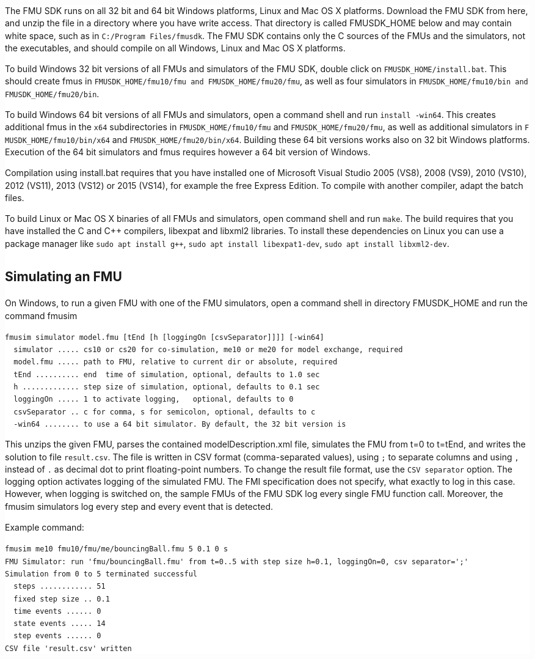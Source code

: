 The FMU SDK runs on all 32 bit and 64 bit Windows platforms, Linux and Mac OS X platforms. Download the FMU SDK from here, and unzip the file in a directory where you have write access. That directory is called FMUSDK_HOME below and may contain white space, such as in `C:/Program Files/fmusdk`. The FMU SDK contains only the C sources of the FMUs and the simulators, not the executables, and should compile on all Windows, Linux and Mac OS X platforms.

To build Windows 32 bit versions of all FMUs and simulators of the FMU SDK, double click on `FMUSDK_HOME/install.bat`. This should create fmus in `FMUSDK_HOME/fmu10/fmu and FMUSDK_HOME/fmu20/fmu`, as well as four simulators in `FMUSDK_HOME/fmu10/bin and FMUSDK_HOME/fmu20/bin`.

To build Windows 64 bit versions of all FMUs and simulators, open a command shell and run `install -win64`. This creates additional fmus in the `x64` subdirectories in `FMUSDK_HOME/fmu10/fmu` and `FMUSDK_HOME/fmu20/fmu`, as well as additional simulators in `FMUSDK_HOME/fmu10/bin/x64` and `FMUSDK_HOME/fmu20/bin/x64`. Building these 64 bit versions works also on 32 bit Windows platforms. Execution of the 64 bit simulators and fmus requires however a 64 bit version of Windows.

Compilation using install.bat requires that you have installed one of Microsoft Visual Studio 2005 (VS8), 2008 (VS9), 2010 (VS10), 2012 (VS11), 2013 (VS12) or 2015 (VS14), for example the free Express Edition. To compile with another compiler, adapt the batch files.

To build Linux or Mac OS X binaries of all FMUs and simulators, open command shell and run `make`. The build requires that you have installed the C and C++ compilers, libexpat and libxml2 libraries. To install these dependencies on Linux you can use a package manager like `sudo apt install g++`, `sudo apt install libexpat1-dev`, `sudo apt install libxml2-dev`.


## Simulating an FMU

On Windows, to run a given FMU with one of the FMU simulators, open a command shell in directory FMUSDK_HOME and run the command fmusim

```
fmusim simulator model.fmu [tEnd [h [loggingOn [csvSeparator]]]] [-win64]
  simulator ..... cs10 or cs20 for co-simulation, me10 or me20 for model exchange, required
  model.fmu ..... path to FMU, relative to current dir or absolute, required
  tEnd .......... end  time of simulation, optional, defaults to 1.0 sec
  h ............. step size of simulation, optional, defaults to 0.1 sec
  loggingOn ..... 1 to activate logging,   optional, defaults to 0
  csvSeparator .. c for comma, s for semicolon, optional, defaults to c
  -win64 ........ to use a 64 bit simulator. By default, the 32 bit version is
```

This unzips the given FMU, parses the contained modelDescription.xml file, simulates the FMU from t=0 to t=tEnd, and writes the solution to file `result.csv`. The file is written in CSV format (comma-separated values), using `;` to separate columns and using `,` instead of `.` as decimal dot to print floating-point numbers. To change the result file format, use the `CSV separator` option. The logging option activates logging of the simulated FMU. The FMI specification does not specify, what exactly to log in this case. However, when logging is switched on, the sample FMUs of the FMU SDK log every single FMU function call. Moreover, the fmusim simulators log every step and every event that is detected.

Example command:

```
fmusim me10 fmu10/fmu/me/bouncingBall.fmu 5 0.1 0 s
FMU Simulator: run 'fmu/bouncingBall.fmu' from t=0..5 with step size h=0.1, loggingOn=0, csv separator=';'
Simulation from 0 to 5 terminated successful
  steps ............ 51
  fixed step size .. 0.1
  time events ...... 0
  state events ..... 14
  step events ...... 0
CSV file 'result.csv' written
```
